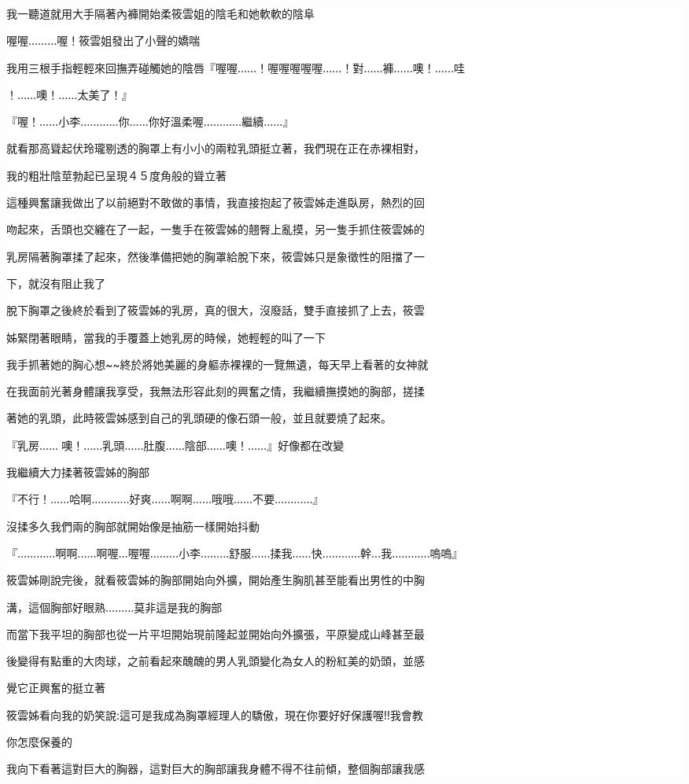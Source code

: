 

我一聽道就用大手隔著內褲開始柔筱雲姐的陰毛和她軟軟的陰阜

喔喔………喔！筱雲姐發出了小聲的嬌喘



我用三根手指輕輕來回撫弄碰觸她的陰唇『喔喔……！喔喔喔喔喔……！對……褲……噢！……哇

！……噢！……太美了！』



『喔！……小李…………你……你好溫柔喔…………繼續……』

就看那高聳起伏玲瓏剔透的胸罩上有小小的兩粒乳頭挺立著，我們現在正在赤裸相對，

我的粗壯陰莖勃起已呈現４５度角般的聳立著



這種興奮讓我做出了以前絕對不敢做的事情，我直接抱起了筱雲姊走進臥房，熱烈的回

吻起來，舌頭也交纏在了一起，一隻手在筱雲姊的翹臀上亂摸，另一隻手抓住筱雲姊的

乳房隔著胸罩揉了起來，然後準備把她的胸罩給脫下來，筱雲姊只是象徵性的阻擋了一

下，就沒有阻止我了

脫下胸罩之後終於看到了筱雲姊的乳房，真的很大，沒廢話，雙手直接抓了上去，筱雲

姊緊閉著眼睛，當我的手覆蓋上她乳房的時候，她輕輕的叫了一下

我手抓著她的胸心想~~終於將她美麗的身軀赤裸裸的一覽無遺，每天早上看著的女神就

在我面前光著身體讓我享受，我無法形容此刻的興奮之情，我繼續撫摸她的胸部，搓揉

著她的乳頭，此時筱雲姊感到自己的乳頭硬的像石頭一般，並且就要燒了起來。

『乳房…… 噢！……乳頭……肚腹……陰部……噢！……』好像都在改變

我繼續大力揉著筱雲姊的胸部

『不行！……哈啊…………好爽……啊啊……哦哦……不要…………』

沒揉多久我們兩的胸部就開始像是抽筋一樣開始抖動

『…………啊啊……啊喔…喔喔………小李………舒服……揉我……快…………幹…我…………嗚嗚』

筱雲姊剛說完後，就看筱雲姊的胸部開始向外擴，開始產生胸肌甚至能看出男性的中胸

溝，這個胸部好眼熟………莫非這是我的胸部



而當下我平坦的胸部也從一片平坦開始現前隆起並開始向外擴張，平原變成山峰甚至最

後變得有點重的大肉球，之前看起來醜醜的男人乳頭變化為女人的粉紅美的奶頭，並感

覺它正興奮的挺立著

筱雲姊看向我的奶笑說:這可是我成為胸罩經理人的驕傲，現在你要好好保護喔!!我會教

你怎麼保養的



我向下看著這對巨大的胸器，這對巨大的胸部讓我身體不得不往前傾，整個胸部讓我感
